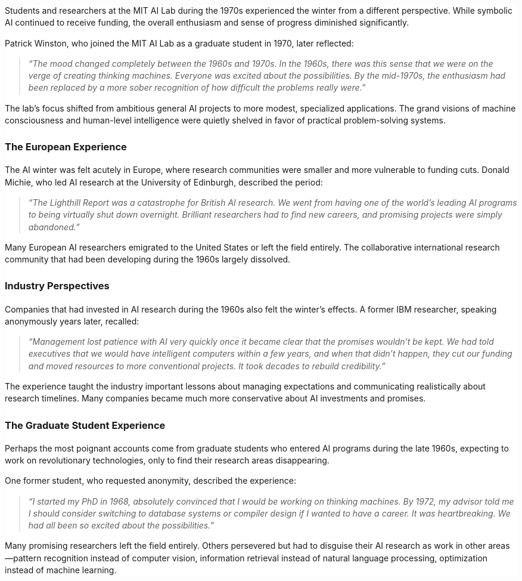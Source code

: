 Students and researchers at the MIT AI Lab during the 1970s experienced the winter from a different perspective. While symbolic AI continued to receive funding, the overall enthusiasm and sense of progress diminished significantly.

Patrick Winston, who joined the MIT AI Lab as a graduate student in 1970, later reflected:

> *“The mood changed completely between the 1960s and 1970s. In the 1960s, there was this sense that we were on the verge of creating thinking machines. Everyone was excited about the possibilities. By the mid-1970s, the enthusiasm had been replaced by a more sober recognition of how difficult the problems really were.”*

The lab’s focus shifted from ambitious general AI projects to more modest, specialized applications. The grand visions of machine consciousness and human-level intelligence were quietly shelved in favor of practical problem-solving systems.

### The European Experience

The AI winter was felt acutely in Europe, where research communities were smaller and more vulnerable to funding cuts. Donald Michie, who led AI research at the University of Edinburgh, described the period:

> *“The Lighthill Report was a catastrophe for British AI research. We went from having one of the world’s leading AI programs to being virtually shut down overnight. Brilliant researchers had to find new careers, and promising projects were simply abandoned.”*

Many European AI researchers emigrated to the United States or left the field entirely. The collaborative international research community that had been developing during the 1960s largely dissolved.

### Industry Perspectives

Companies that had invested in AI research during the 1960s also felt the winter’s effects. A former IBM researcher, speaking anonymously years later, recalled:

> *“Management lost patience with AI very quickly once it became clear that the promises wouldn’t be kept. We had told executives that we would have intelligent computers within a few years, and when that didn’t happen, they cut our funding and moved resources to more conventional projects. It took decades to rebuild credibility.”*

The experience taught the industry important lessons about managing expectations and communicating realistically about research timelines. Many companies became much more conservative about AI investments and promises.

### The Graduate Student Experience

Perhaps the most poignant accounts come from graduate students who entered AI programs during the late 1960s, expecting to work on revolutionary technologies, only to find their research areas disappearing.

One former student, who requested anonymity, described the experience:

> *“I started my PhD in 1968, absolutely convinced that I would be working on thinking machines. By 1972, my advisor told me I should consider switching to database systems or compiler design if I wanted to have a career. It was heartbreaking. We had all been so excited about the possibilities.”*

Many promising researchers left the field entirely. Others persevered but had to disguise their AI research as work in other areas—pattern recognition instead of computer vision, information retrieval instead of natural language processing, optimization instead of machine learning.
